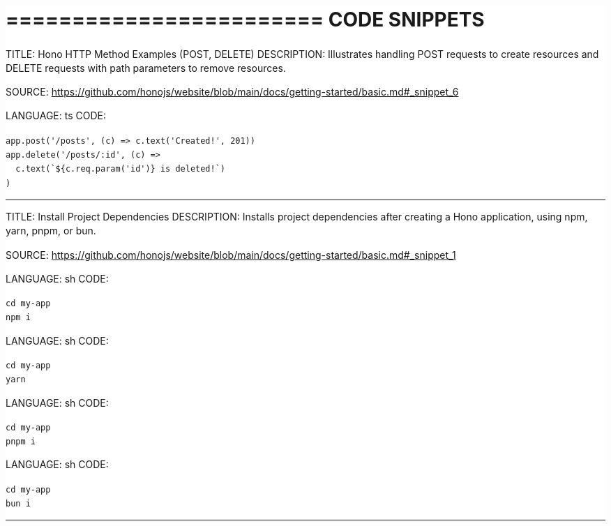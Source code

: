 ========================
CODE SNIPPETS
========================
TITLE: Hono HTTP Method Examples (POST, DELETE)
DESCRIPTION: Illustrates handling POST requests to create resources and DELETE requests with path parameters to remove resources.

SOURCE: https://github.com/honojs/website/blob/main/docs/getting-started/basic.md#_snippet_6

LANGUAGE: ts
CODE:

```
app.post('/posts', (c) => c.text('Created!', 201))
app.delete('/posts/:id', (c) =>
  c.text(`${c.req.param('id')} is deleted!`)
)
```

---

TITLE: Install Project Dependencies
DESCRIPTION: Installs project dependencies after creating a Hono application, using npm, yarn, pnpm, or bun.

SOURCE: https://github.com/honojs/website/blob/main/docs/getting-started/basic.md#_snippet_1

LANGUAGE: sh
CODE:

```
cd my-app
npm i
```

LANGUAGE: sh
CODE:

```
cd my-app
yarn
```

LANGUAGE: sh
CODE:

```
cd my-app
pnpm i
```

LANGUAGE: sh
CODE:

```
cd my-app
bun i
```

---
